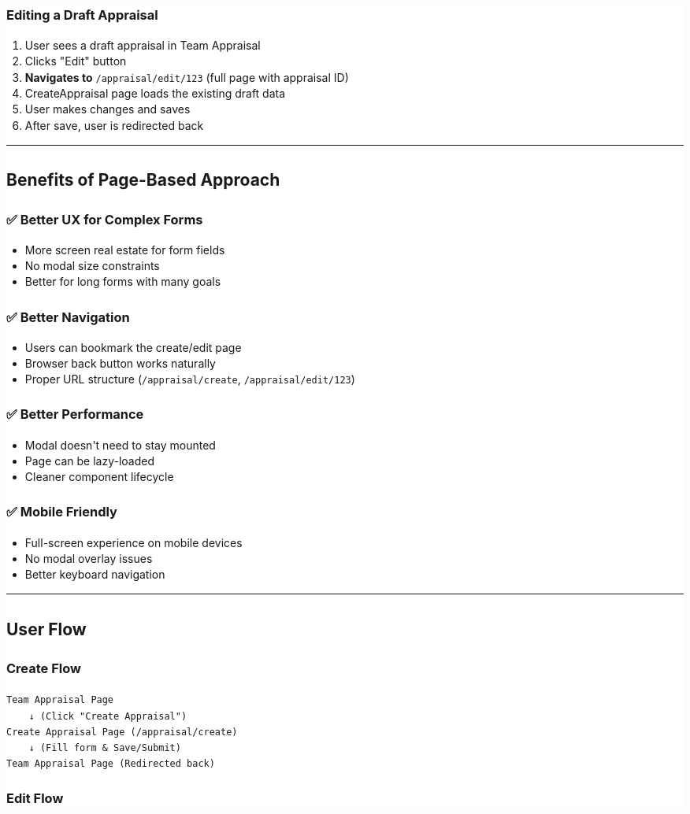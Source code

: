 ### Editing a Draft Appraisal

1. User sees a draft appraisal in Team Appraisal
2. Clicks "Edit" button
3. **Navigates to** `/appraisal/edit/123` (full page with appraisal ID)
4. CreateAppraisal page loads the existing draft data
5. User makes changes and saves
6. After save, user is redirected back

---

## Benefits of Page-Based Approach

### ✅ Better UX for Complex Forms

- More screen real estate for form fields
- No modal size constraints
- Better for long forms with many goals

### ✅ Better Navigation

- Users can bookmark the create/edit page
- Browser back button works naturally
- Proper URL structure (`/appraisal/create`, `/appraisal/edit/123`)

### ✅ Better Performance

- Modal doesn't need to stay mounted
- Page can be lazy-loaded
- Cleaner component lifecycle

### ✅ Mobile Friendly

- Full-screen experience on mobile devices
- No modal overlay issues
- Better keyboard navigation

---

## User Flow

### Create Flow

```
Team Appraisal Page
    ↓ (Click "Create Appraisal")
Create Appraisal Page (/appraisal/create)
    ↓ (Fill form & Save/Submit)
Team Appraisal Page (Redirected back)
```

### Edit Flow
